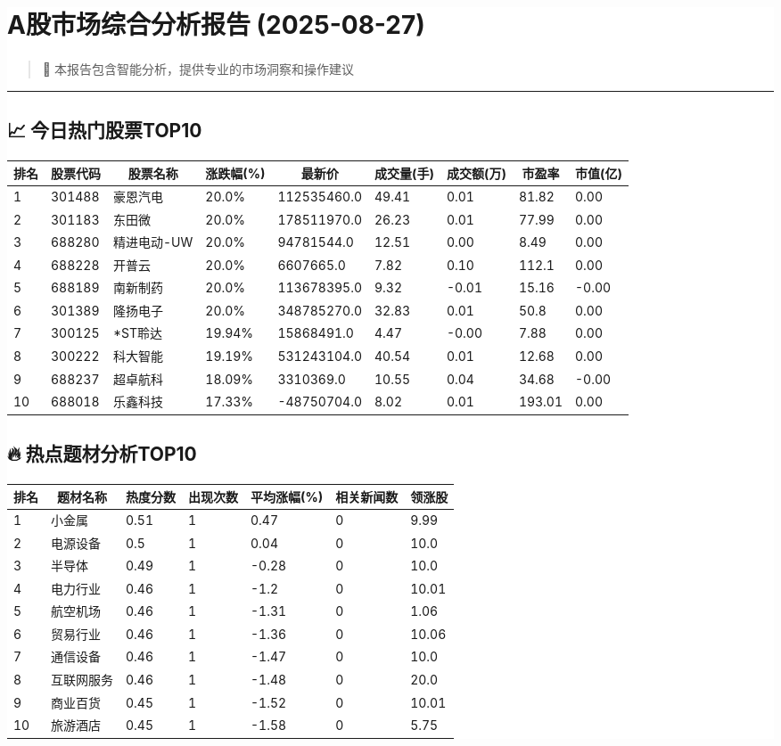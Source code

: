 # A股市场综合分析报告 (2025-08-27)

> 🤖 本报告包含智能分析，提供专业的市场洞察和操作建议

---

## 📈 今日热门股票TOP10

| 排名 | 股票代码 | 股票名称 | 涨跌幅(%) | 最新价 | 成交量(手) | 成交额(万) | 市盈率 | 市值(亿) |
|------|----------|----------|-----------|--------|------------|------------|--------|----------|
| 1 | 301488 | 豪恩汽电 | 20.0% | 112535460.0 | 49.41 | 0.01 | 81.82 | 0.00 |
| 2 | 301183 | 东田微 | 20.0% | 178511970.0 | 26.23 | 0.01 | 77.99 | 0.00 |
| 3 | 688280 | 精进电动-UW | 20.0% | 94781544.0 | 12.51 | 0.00 | 8.49 | 0.00 |
| 4 | 688228 | 开普云 | 20.0% | 6607665.0 | 7.82 | 0.10 | 112.1 | 0.00 |
| 5 | 688189 | 南新制药 | 20.0% | 113678395.0 | 9.32 | -0.01 | 15.16 | -0.00 |
| 6 | 301389 | 隆扬电子 | 20.0% | 348785270.0 | 32.83 | 0.01 | 50.8 | 0.00 |
| 7 | 300125 | *ST聆达 | 19.94% | 15868491.0 | 4.47 | -0.00 | 7.88 | 0.00 |
| 8 | 300222 | 科大智能 | 19.19% | 531243104.0 | 40.54 | 0.01 | 12.68 | 0.00 |
| 9 | 688237 | 超卓航科 | 18.09% | 3310369.0 | 10.55 | 0.04 | 34.68 | -0.00 |
| 10 | 688018 | 乐鑫科技 | 17.33% | -48750704.0 | 8.02 | 0.01 | 193.01 | 0.00 |

## 🔥 热点题材分析TOP10

| 排名 | 题材名称 | 热度分数 | 出现次数 | 平均涨幅(%) | 相关新闻数 | 领涨股 |
|------|----------|----------|----------|-------------|------------|--------|
| 1 | 小金属 | 0.51 | 1 | 0.47 | 0 | 9.99 |
| 2 | 电源设备 | 0.5 | 1 | 0.04 | 0 | 10.0 |
| 3 | 半导体 | 0.49 | 1 | -0.28 | 0 | 10.0 |
| 4 | 电力行业 | 0.46 | 1 | -1.2 | 0 | 10.01 |
| 5 | 航空机场 | 0.46 | 1 | -1.31 | 0 | 1.06 |
| 6 | 贸易行业 | 0.46 | 1 | -1.36 | 0 | 10.06 |
| 7 | 通信设备 | 0.46 | 1 | -1.47 | 0 | 10.0 |
| 8 | 互联网服务 | 0.46 | 1 | -1.48 | 0 | 20.0 |
| 9 | 商业百货 | 0.45 | 1 | -1.52 | 0 | 10.01 |
| 10 | 旅游酒店 | 0.45 | 1 | -1.58 | 0 | 5.75 |
